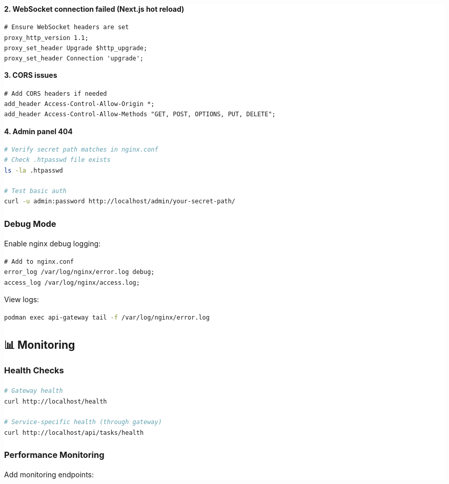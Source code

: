 **2. WebSocket connection failed (Next.js hot reload)**
```nginx
# Ensure WebSocket headers are set
proxy_http_version 1.1;
proxy_set_header Upgrade $http_upgrade;
proxy_set_header Connection 'upgrade';
```

**3. CORS issues**
```nginx
# Add CORS headers if needed
add_header Access-Control-Allow-Origin *;
add_header Access-Control-Allow-Methods "GET, POST, OPTIONS, PUT, DELETE";
```

**4. Admin panel 404**
```bash
# Verify secret path matches in nginx.conf
# Check .htpasswd file exists
ls -la .htpasswd

# Test basic auth
curl -u admin:password http://localhost/admin/your-secret-path/
```

### Debug Mode

Enable nginx debug logging:

```nginx
# Add to nginx.conf
error_log /var/log/nginx/error.log debug;
access_log /var/log/nginx/access.log;
```

View logs:
```bash
podman exec api-gateway tail -f /var/log/nginx/error.log
```

## 📊 Monitoring

### Health Checks

```bash
# Gateway health
curl http://localhost/health

# Service-specific health (through gateway)
curl http://localhost/api/tasks/health
```

### Performance Monitoring

Add monitoring endpoints:
